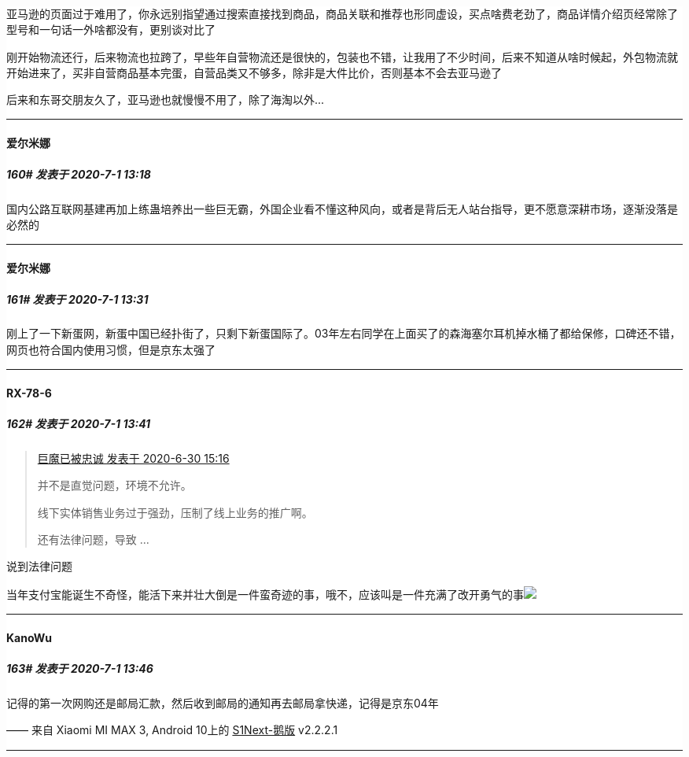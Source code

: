 
亚马逊的页面过于难用了，你永远别指望通过搜索直接找到商品，商品关联和推荐也形同虚设，买点啥费老劲了，商品详情介绍页经常除了型号和一句话一外啥都没有，更别谈对比了

刚开始物流还行，后来物流也拉跨了，早些年自营物流还是很快的，包装也不错，让我用了不少时间，后来不知道从啥时候起，外包物流就开始进来了，买非自营商品基本完蛋，自营品类又不够多，除非是大件比价，否则基本不会去亚马逊了


后来和东哥交朋友久了，亚马逊也就慢慢不用了，除了海淘以外...


-----

####  爱尔米娜  
##### 160#       发表于 2020-7-1 13:18


国内公路互联网基建再加上练蛊培养出一些巨无霸，外国企业看不懂这种风向，或者是背后无人站台指导，更不愿意深耕市场，逐渐没落是必然的


-----

####  爱尔米娜  
##### 161#       发表于 2020-7-1 13:31


刚上了一下新蛋网，新蛋中国已经扑街了，只剩下新蛋国际了。03年左右同学在上面买了的森海塞尔耳机掉水桶了都给保修，口碑还不错，网页也符合国内使用习惯，但是京东太强了


-----

####  RX-78-6  
##### 162#       发表于 2020-7-1 13:41


<blockquote><a href="httphttps://bbs.saraba1st.com/2b/forum.php?mod=redirect&amp;goto=findpost&amp;pid=48011292&amp;ptid=1944944" target="_blank">巨魔已被忠诚 发表于 2020-6-30 15:16</a>

并不是直觉问题，环境不允许。

线下实体销售业务过于强劲，压制了线上业务的推广啊。

还有法律问题，导致 ...</blockquote>
说到法律问题


当年支付宝能诞生不奇怪，能活下来并壮大倒是一件蛮奇迹的事，哦不，应该叫是一件充满了改开勇气的事<img src="https://static.saraba1st.com/image/smiley/face2017/064.png" referrerpolicy="no-referrer">


-----

####  KanoWu  
##### 163#       发表于 2020-7-1 13:46


记得的第一次网购还是邮局汇款，然后收到邮局的通知再去邮局拿快递，记得是京东04年

—— 来自 Xiaomi MI MAX 3, Android 10上的 [S1Next-鹅版](https://github.com/ykrank/S1-Next/releases) v2.2.2.1


-----
